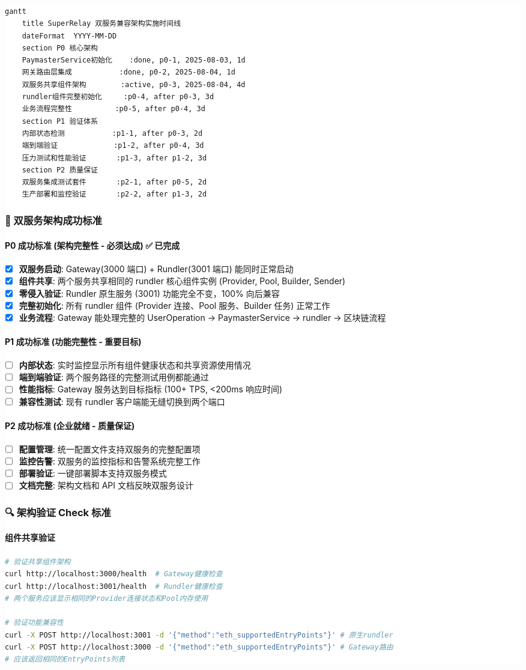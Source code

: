 ```mermaid
gantt
    title SuperRelay 双服务兼容架构实施时间线
    dateFormat  YYYY-MM-DD
    section P0 核心架构
    PaymasterService初始化    :done, p0-1, 2025-08-03, 1d
    网关路由层集成           :done, p0-2, 2025-08-04, 1d
    双服务共享组件架构        :active, p0-3, 2025-08-04, 4d
    rundler组件完整初始化     :p0-4, after p0-3, 3d
    业务流程完整性          :p0-5, after p0-4, 3d
    section P1 验证体系
    内部状态检测           :p1-1, after p0-3, 2d
    端到端验证             :p1-2, after p0-4, 3d
    压力测试和性能验证       :p1-3, after p1-2, 3d
    section P2 质量保证
    双服务集成测试套件       :p2-1, after p0-5, 2d
    生产部署和监控验证       :p2-2, after p1-3, 2d
```

### 🎯 双服务架构成功标准

#### **P0 成功标准 (架构完整性 - 必须达成) ✅ 已完成**
- [x] **双服务启动**: Gateway(3000 端口) + Rundler(3001 端口) 能同时正常启动
- [x] **组件共享**: 两个服务共享相同的 rundler 核心组件实例 (Provider, Pool, Builder, Sender)
- [x] **零侵入验证**: Rundler 原生服务 (3001) 功能完全不变，100% 向后兼容
- [x] **完整初始化**: 所有 rundler 组件 (Provider 连接、Pool 服务、Builder 任务) 正常工作
- [x] **业务流程**: Gateway 能处理完整的 UserOperation → PaymasterService → rundler → 区块链流程

#### **P1 成功标准 (功能完整性 - 重要目标)**
- [ ] **内部状态**: 实时监控显示所有组件健康状态和共享资源使用情况
- [ ] **端到端验证**: 两个服务路径的完整测试用例都能通过
- [ ] **性能指标**: Gateway 服务达到目标指标 (100+ TPS, <200ms 响应时间)
- [ ] **兼容性测试**: 现有 rundler 客户端能无缝切换到两个端口

#### **P2 成功标准 (企业就绪 - 质量保证)**
- [ ] **配置管理**: 统一配置文件支持双服务的完整配置项
- [ ] **监控告警**: 双服务的监控指标和告警系统完整工作
- [ ] **部署验证**: 一键部署脚本支持双服务模式
- [ ] **文档完整**: 架构文档和 API 文档反映双服务设计

### 🔍 架构验证 Check 标准

#### **组件共享验证**
```bash
# 验证共享组件架构
curl http://localhost:3000/health  # Gateway健康检查
curl http://localhost:3001/health  # Rundler健康检查
# 两个服务应该显示相同的Provider连接状态和Pool内存使用

# 验证功能兼容性
curl -X POST http://localhost:3001 -d '{"method":"eth_supportedEntryPoints"}' # 原生rundler
curl -X POST http://localhost:3000 -d '{"method":"eth_supportedEntryPoints"}' # Gateway路由
# 应该返回相同的EntryPoints列表
```
